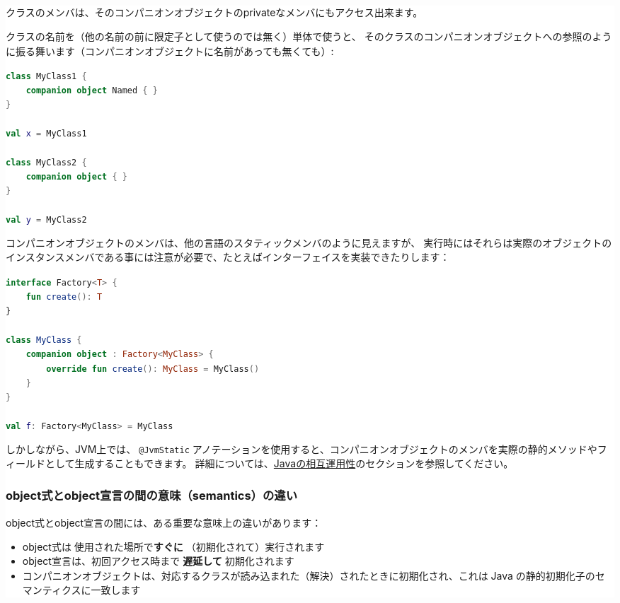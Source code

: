 クラスのメンバは、そのコンパニオンオブジェクトのprivateなメンバにもアクセス出来ます。

クラスの名前を（他の名前の前に限定子として使うのでは無く）単体で使うと、
そのクラスのコンパニオンオブジェクトへの参照のように振る舞います（コンパニオンオブジェクトに名前があっても無くても）:

```kotlin
class MyClass1 {
    companion object Named { }
}

val x = MyClass1

class MyClass2 {
    companion object { }
}

val y = MyClass2
```



コンパニオンオブジェクトのメンバは、他の言語のスタティックメンバのように見えますが、
実行時にはそれらは実際のオブジェクトのインスタンスメンバである事には注意が必要で、たとえばインターフェイスを実装できたりします：



``` kotlin
interface Factory<T> {
    fun create(): T
}

class MyClass {
    companion object : Factory<MyClass> {
        override fun create(): MyClass = MyClass()
    }
}

val f: Factory<MyClass> = MyClass
```

しかしながら、JVM上では、 `@JvmStatic` アノテーションを使用すると、コンパニオンオブジェクトのメンバを実際の静的メソッドやフィールドとして生成することもできます。
詳細については、[Javaの相互運用性](java-to-kotlin-interop.md#static-fields)のセクションを参照してください。



### object式とobject宣言の間の意味（semantics）の違い



object式とobject宣言の間には、ある重要な意味上の違いがあります：



* object式は 使用された場所で**すぐに** （初期化されて）実行されます
* object宣言は、初回アクセス時まで **遅延して** 初期化されます
* コンパニオンオブジェクトは、対応するクラスが読み込まれた（解決）されたときに初期化され、これは Java の静的初期化子のセマンティクスに一致します


